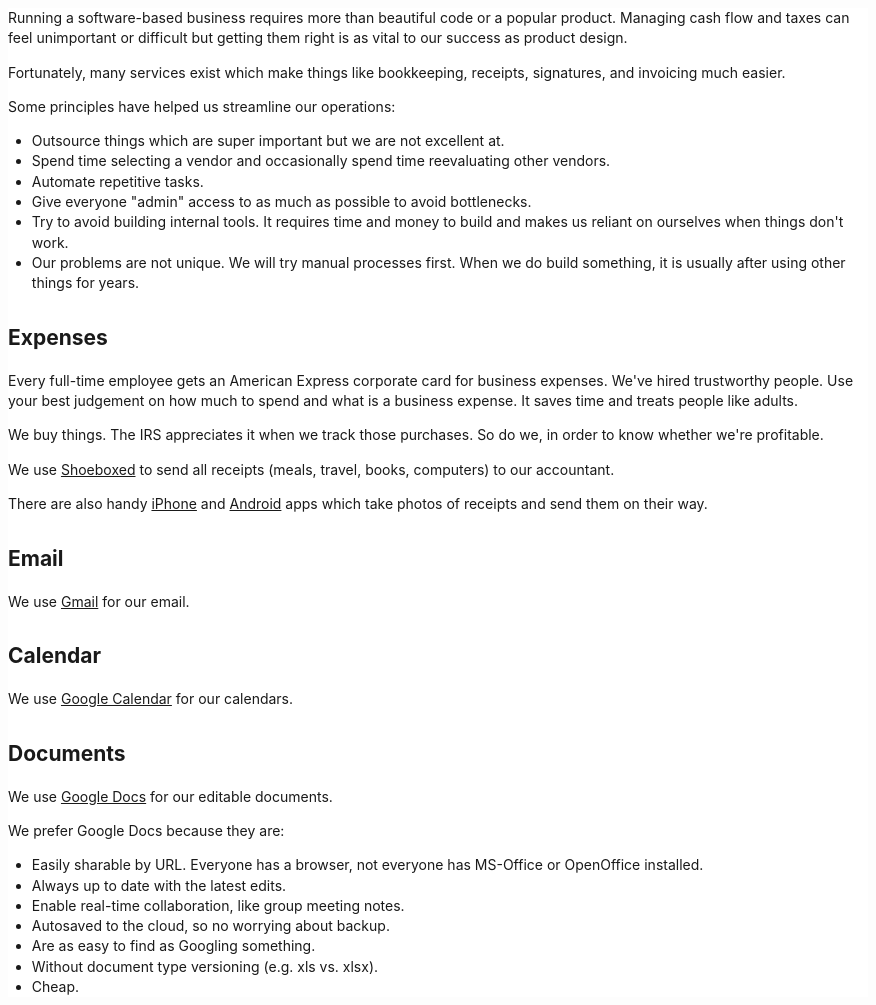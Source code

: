 Running a software-based business requires more than beautiful code or a popular product. Managing cash flow and taxes can feel unimportant or difficult but getting them right is as vital to our success as product design.

Fortunately, many services exist which make things like bookkeeping, receipts, signatures, and invoicing much easier.

Some principles have helped us streamline our operations:

*   Outsource things which are super important but we are not excellent at.
*   Spend time selecting a vendor and occasionally spend time reevaluating other vendors.
*   Automate repetitive tasks.
*   Give everyone "admin" access to as much as possible to avoid bottlenecks.
*   Try to avoid building internal tools. It requires time and money to build and makes us reliant on ourselves when things don't work.
*   Our problems are not unique. We will try manual processes first. When we do build something, it is usually after using other things for years.

## Expenses

Every full-time employee gets an American Express corporate card for business expenses. We've hired trustworthy people. Use your best judgement on how much to spend and what is a business expense. It saves time and treats people like adults.

We buy things. The IRS appreciates it when we track those purchases. So do we, in order to know whether we're profitable.

We use [Shoeboxed](http://www.shoeboxed.com) to send all receipts (meals, travel, books, computers) to our accountant.

There are also handy [iPhone](http://shoeboxed.com/iphone) and [Android](http://shoeboxed.com/android) apps which take photos of receipts and send them on their way.

## Email

We use [Gmail](http://mail.thoughtbot.com) for our email.

## Calendar

We use [Google Calendar](http://calendar.thoughtbot.com) for our calendars.

## Documents

We use [Google Docs](http://docs.thoughtbot.com) for our editable documents.

We prefer Google Docs because they are:

*   Easily sharable by URL. Everyone has a browser, not everyone has MS-Office or OpenOffice installed.
*   Always up to date with the latest edits.
*   Enable real-time collaboration, like group meeting notes.
*   Autosaved to the cloud, so no worrying about backup.
*   Are as easy to find as Googling something.
*   Without document type versioning (e.g. xls vs. xlsx).
*   Cheap.
